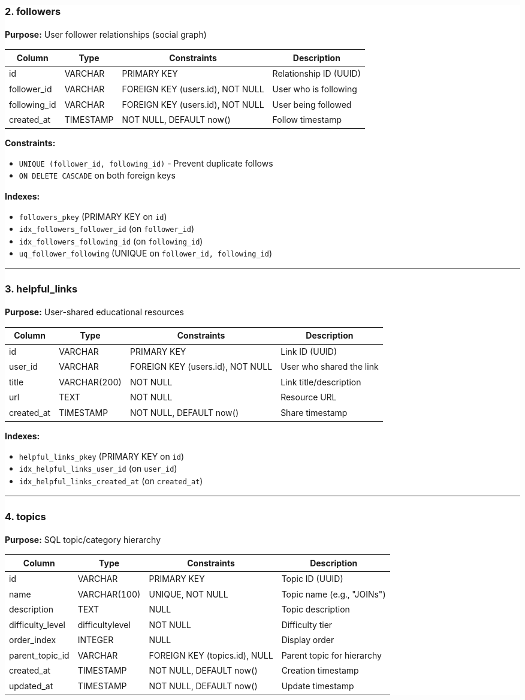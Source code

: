 
### 2. followers
**Purpose:** User follower relationships (social graph)

| Column | Type | Constraints | Description |
|--------|------|-------------|-------------|
| id | VARCHAR | PRIMARY KEY | Relationship ID (UUID) |
| follower_id | VARCHAR | FOREIGN KEY (users.id), NOT NULL | User who is following |
| following_id | VARCHAR | FOREIGN KEY (users.id), NOT NULL | User being followed |
| created_at | TIMESTAMP | NOT NULL, DEFAULT now() | Follow timestamp |

**Constraints:**
- `UNIQUE (follower_id, following_id)` - Prevent duplicate follows
- `ON DELETE CASCADE` on both foreign keys

**Indexes:**
- `followers_pkey` (PRIMARY KEY on `id`)
- `idx_followers_follower_id` (on `follower_id`)
- `idx_followers_following_id` (on `following_id`)
- `uq_follower_following` (UNIQUE on `follower_id, following_id`)

---

### 3. helpful_links
**Purpose:** User-shared educational resources

| Column | Type | Constraints | Description |
|--------|------|-------------|-------------|
| id | VARCHAR | PRIMARY KEY | Link ID (UUID) |
| user_id | VARCHAR | FOREIGN KEY (users.id), NOT NULL | User who shared the link |
| title | VARCHAR(200) | NOT NULL | Link title/description |
| url | TEXT | NOT NULL | Resource URL |
| created_at | TIMESTAMP | NOT NULL, DEFAULT now() | Share timestamp |

**Indexes:**
- `helpful_links_pkey` (PRIMARY KEY on `id`)
- `idx_helpful_links_user_id` (on `user_id`)
- `idx_helpful_links_created_at` (on `created_at`)

---

### 4. topics
**Purpose:** SQL topic/category hierarchy

| Column | Type | Constraints | Description |
|--------|------|-------------|-------------|
| id | VARCHAR | PRIMARY KEY | Topic ID (UUID) |
| name | VARCHAR(100) | UNIQUE, NOT NULL | Topic name (e.g., "JOINs") |
| description | TEXT | NULL | Topic description |
| difficulty_level | difficultylevel | NOT NULL | Difficulty tier |
| order_index | INTEGER | NULL | Display order |
| parent_topic_id | VARCHAR | FOREIGN KEY (topics.id), NULL | Parent topic for hierarchy |
| created_at | TIMESTAMP | NOT NULL, DEFAULT now() | Creation timestamp |
| updated_at | TIMESTAMP | NOT NULL, DEFAULT now() | Update timestamp |
